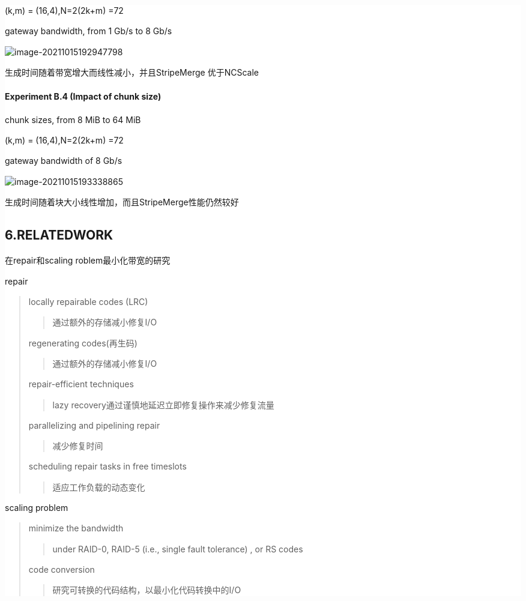 (k,m) = (16,4),N=2(2k+m) =72

 gateway bandwidth, from 1 Gb/s to 8 Gb/s

![image-20211015192947798](C:\Users\nty\AppData\Roaming\Typora\typora-user-images\image-20211015192947798.png)

生成时间随着带宽增大而线性减小，并且StripeMerge 优于NCScale

#### Experiment B.4 (Impact of chunk size)

 chunk sizes, from 8 MiB to 64 MiB

(k,m) = (16,4),N=2(2k+m) =72 

gateway bandwidth of 8 Gb/s

 ![image-20211015193338865](C:\Users\nty\AppData\Roaming\Typora\typora-user-images\image-20211015193338865.png)

生成时间随着块大小线性增加，而且StripeMerge性能仍然较好

## 6.RELATEDWORK

在repair和scaling roblem最小化带宽的研究

repair

>locally repairable codes (LRC)
>
>> 通过额外的存储减小修复I/O
>
>regenerating codes(再生码)
>
>> 通过额外的存储减小修复I/O
>
>repair-efficient techniques
>
>> lazy recovery通过谨慎地延迟立即修复操作来减少修复流量
>
>parallelizing and pipelining repair
>
>> 减少修复时间
>
> scheduling repair tasks in free timeslots
>
>> 适应工作负载的动态变化

scaling problem

> minimize the bandwidth
>
> >  under RAID-0, RAID-5 (i.e., single fault tolerance) , or RS codes
>
> code conversion
>
> > 研究可转换的代码结构，以最小化代码转换中的I/O
